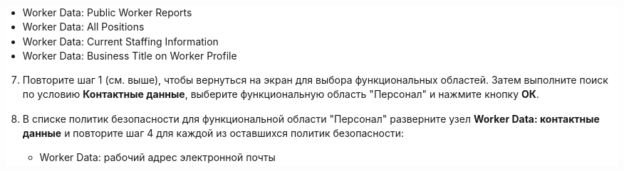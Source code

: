    * Worker Data: Public Worker Reports
   * Worker Data: All Positions
   * Worker Data: Current Staffing Information
   * Worker Data: Business Title on Worker Profile
   
7. Повторите шаг 1 (см. выше), чтобы вернуться на экран для выбора функциональных областей. Затем выполните поиск по условию **Контактные данные**, выберите функциональную область "Персонал" и нажмите кнопку **ОК**.

8.  В списке политик безопасности для функциональной области "Персонал" разверните узел **Worker Data: контактные данные** и повторите шаг 4 для каждой из оставшихся политик безопасности:

    * Worker Data: рабочий адрес электронной почты
